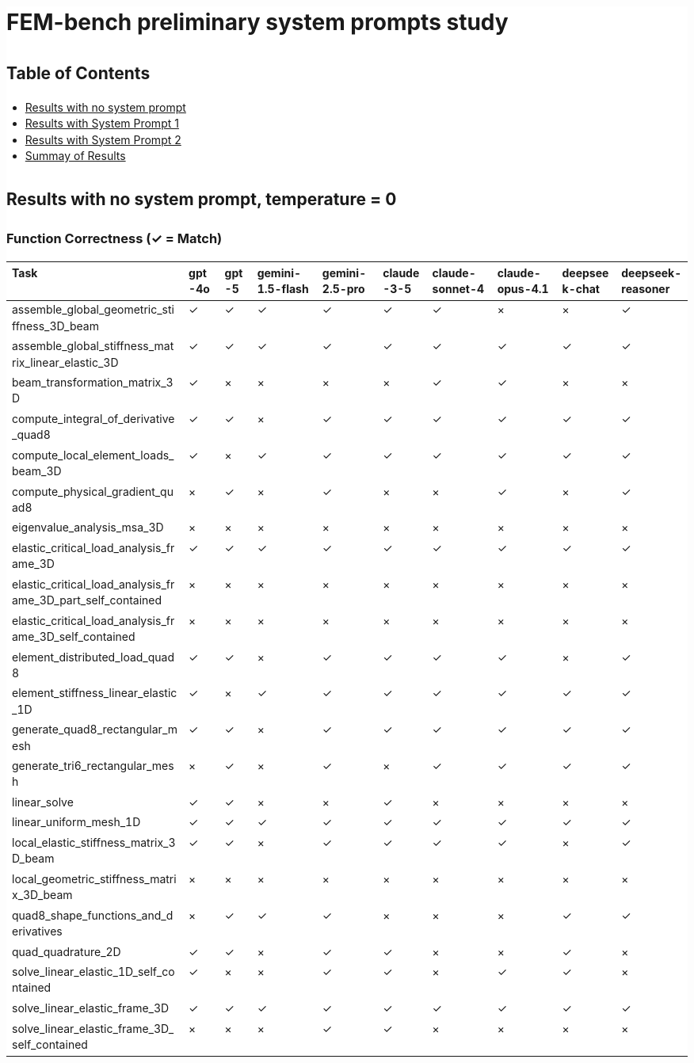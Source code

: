 # FEM-bench preliminary system prompts study

## Table of Contents
* [Results with no system prompt](#no)
* [Results with System Prompt 1](#s1)
* [Results with System Prompt 2](#s2)
* [Summay of Results](#summary)

## Results with no system prompt, temperature = 0 <a name="no"></a>

### Function Correctness (✓ = Match)

| Task                                                        | gpt-4o   | gpt-5   | gemini-1.5-flash   | gemini-2.5-pro   | claude-3-5   | claude-sonnet-4   | claude-opus-4.1   | deepseek-chat   | deepseek-reasoner   |
|:------------------------------------------------------------|:---------|:--------|:-------------------|:-----------------|:-------------|:------------------|:------------------|:----------------|:--------------------|
| assemble_global_geometric_stiffness_3D_beam                 | ✓        | ✓       | ✓                  | ✓                | ✓            | ✓                 | ×                 | ×               | ✓                   |
| assemble_global_stiffness_matrix_linear_elastic_3D          | ✓        | ✓       | ✓                  | ✓                | ✓            | ✓                 | ✓                 | ✓               | ✓                   |
| beam_transformation_matrix_3D                               | ✓        | ×       | ×                  | ×                | ×            | ✓                 | ✓                 | ×               | ×                   |
| compute_integral_of_derivative_quad8                        | ✓        | ✓       | ×                  | ✓                | ✓            | ✓                 | ✓                 | ✓               | ✓                   |
| compute_local_element_loads_beam_3D                         | ✓        | ×       | ✓                  | ✓                | ✓            | ✓                 | ✓                 | ✓               | ✓                   |
| compute_physical_gradient_quad8                             | ×        | ✓       | ×                  | ✓                | ×            | ×                 | ✓                 | ×               | ✓                   |
| eigenvalue_analysis_msa_3D                                  | ×        | ×       | ×                  | ×                | ×            | ×                 | ×                 | ×               | ×                   |
| elastic_critical_load_analysis_frame_3D                     | ✓        | ✓       | ✓                  | ✓                | ✓            | ✓                 | ✓                 | ✓               | ✓                   |
| elastic_critical_load_analysis_frame_3D_part_self_contained | ×        | ×       | ×                  | ×                | ×            | ×                 | ×                 | ×               | ×                   |
| elastic_critical_load_analysis_frame_3D_self_contained      | ×        | ×       | ×                  | ×                | ×            | ×                 | ×                 | ×               | ×                   |
| element_distributed_load_quad8                              | ✓        | ✓       | ×                  | ✓                | ✓            | ✓                 | ✓                 | ×               | ✓                   |
| element_stiffness_linear_elastic_1D                         | ✓        | ×       | ✓                  | ✓                | ✓            | ✓                 | ✓                 | ✓               | ✓                   |
| generate_quad8_rectangular_mesh                             | ✓        | ✓       | ×                  | ✓                | ✓            | ✓                 | ✓                 | ✓               | ✓                   |
| generate_tri6_rectangular_mesh                              | ×        | ✓       | ×                  | ✓                | ×            | ✓                 | ✓                 | ✓               | ✓                   |
| linear_solve                                                | ✓        | ✓       | ×                  | ×                | ✓            | ×                 | ×                 | ×               | ×                   |
| linear_uniform_mesh_1D                                      | ✓        | ✓       | ✓                  | ✓                | ✓            | ✓                 | ✓                 | ✓               | ✓                   |
| local_elastic_stiffness_matrix_3D_beam                      | ✓        | ✓       | ×                  | ✓                | ✓            | ✓                 | ✓                 | ×               | ✓                   |
| local_geometric_stiffness_matrix_3D_beam                    | ×        | ×       | ×                  | ×                | ×            | ×                 | ×                 | ×               | ×                   |
| quad8_shape_functions_and_derivatives                       | ×        | ✓       | ✓                  | ✓                | ×            | ×                 | ×                 | ✓               | ✓                   |
| quad_quadrature_2D                                          | ✓        | ✓       | ×                  | ✓                | ✓            | ×                 | ×                 | ✓               | ×                   |
| solve_linear_elastic_1D_self_contained                      | ✓        | ×       | ×                  | ✓                | ✓            | ×                 | ✓                 | ✓               | ×                   |
| solve_linear_elastic_frame_3D                               | ✓        | ✓       | ✓                  | ✓                | ✓            | ✓                 | ✓                 | ✓               | ✓                   |
| solve_linear_elastic_frame_3D_self_contained                | ×        | ×       | ×                  | ✓                | ✓            | ×                 | ×                 | ×               | ×                   |